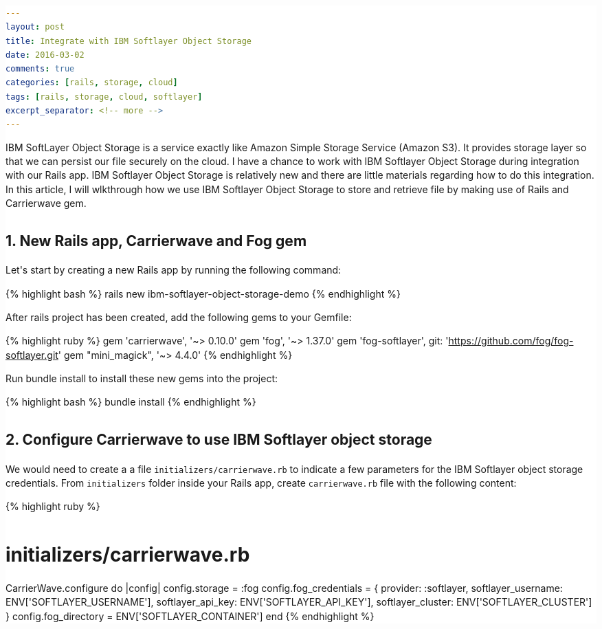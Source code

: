 ```yaml
---
layout: post
title: Integrate with IBM Softlayer Object Storage
date: 2016-03-02
comments: true
categories: [rails, storage, cloud]
tags: [rails, storage, cloud, softlayer]
excerpt_separator: <!-- more -->
---
```


IBM SoftLayer Object Storage is a service exactly like Amazon Simple Storage Service (Amazon S3). It provides storage layer so that we can persist our file securely on the cloud. I have a chance to work with IBM Softlayer Object Storage during integration with our Rails app. IBM Softlayer Object Storage is relatively new and there are little materials regarding how to do this integration. In this article, I will wlkthrough how we use IBM Softlayer Object Storage to store and retrieve file by making use of Rails and Carrierwave gem.



## 1. New Rails app, Carrierwave and Fog gem

Let's start by creating a new Rails app by running the following command:

{% highlight bash %}
rails new ibm-softlayer-object-storage-demo
{% endhighlight %}

After rails project has been created, add the following gems to your Gemfile:

{% highlight ruby %}
gem 'carrierwave', '~> 0.10.0'
gem 'fog', '~> 1.37.0'
gem 'fog-softlayer', git: 'https://github.com/fog/fog-softlayer.git'
gem "mini_magick", '~> 4.4.0'
{% endhighlight %}

Run bundle install to install these new gems into the project:

{% highlight bash %}
bundle install
{% endhighlight %}

## 2. Configure Carrierwave to use IBM Softlayer object storage

We would need to create a a file ``initializers/carrierwave.rb`` to indicate a few parameters for the IBM Softlayer object storage credentials. From ``initializers`` folder inside your Rails app, create ``carrierwave.rb`` file with the following content:

{% highlight ruby %}
# initializers/carrierwave.rb

CarrierWave.configure do |config|
  config.storage = :fog
  config.fog_credentials = {
    provider: :softlayer,
    softlayer_username: ENV['SOFTLAYER_USERNAME'],
    softlayer_api_key: ENV['SOFTLAYER_API_KEY'],
    softlayer_cluster: ENV['SOFTLAYER_CLUSTER']
  }
  config.fog_directory = ENV['SOFTLAYER_CONTAINER']
end
{% endhighlight %}
